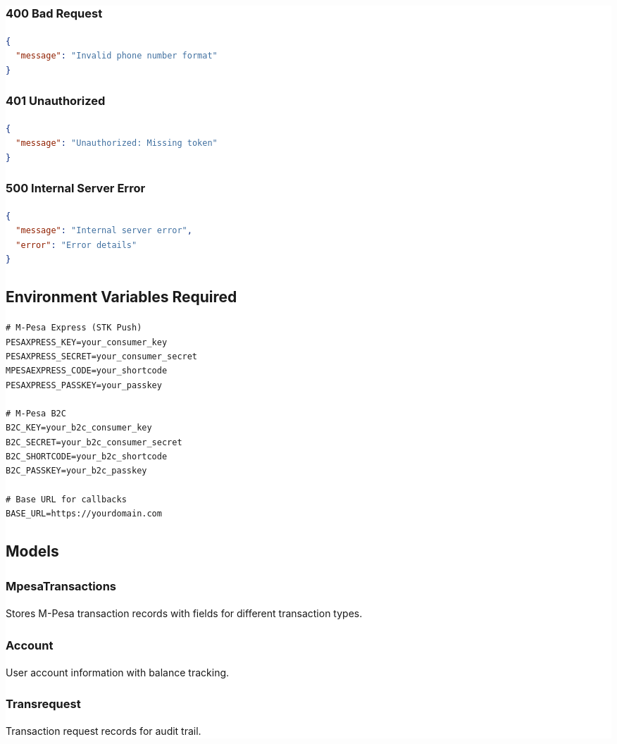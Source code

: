 ### 400 Bad Request
```json
{
  "message": "Invalid phone number format"
}
```

### 401 Unauthorized
```json
{
  "message": "Unauthorized: Missing token"
}
```

### 500 Internal Server Error
```json
{
  "message": "Internal server error",
  "error": "Error details"
}
```

## Environment Variables Required

```env
# M-Pesa Express (STK Push)
PESAXPRESS_KEY=your_consumer_key
PESAXPRESS_SECRET=your_consumer_secret
MPESAEXPRESS_CODE=your_shortcode
PESAXPRESS_PASSKEY=your_passkey

# M-Pesa B2C
B2C_KEY=your_b2c_consumer_key
B2C_SECRET=your_b2c_consumer_secret
B2C_SHORTCODE=your_b2c_shortcode
B2C_PASSKEY=your_b2c_passkey

# Base URL for callbacks
BASE_URL=https://yourdomain.com
```

## Models

### MpesaTransactions
Stores M-Pesa transaction records with fields for different transaction types.

### Account
User account information with balance tracking.

### Transrequest
Transaction request records for audit trail.
